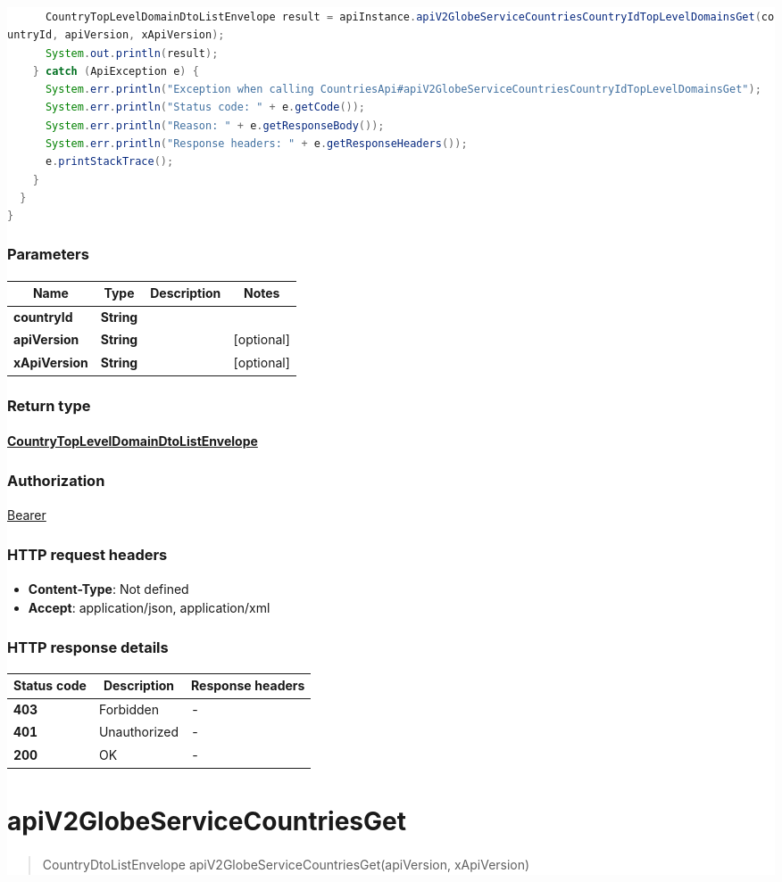 ```java
      CountryTopLevelDomainDtoListEnvelope result = apiInstance.apiV2GlobeServiceCountriesCountryIdTopLevelDomainsGet(countryId, apiVersion, xApiVersion);
      System.out.println(result);
    } catch (ApiException e) {
      System.err.println("Exception when calling CountriesApi#apiV2GlobeServiceCountriesCountryIdTopLevelDomainsGet");
      System.err.println("Status code: " + e.getCode());
      System.err.println("Reason: " + e.getResponseBody());
      System.err.println("Response headers: " + e.getResponseHeaders());
      e.printStackTrace();
    }
  }
}
```

### Parameters

| Name | Type | Description  | Notes |
|------------- | ------------- | ------------- | -------------|
| **countryId** | **String**|  | |
| **apiVersion** | **String**|  | [optional] |
| **xApiVersion** | **String**|  | [optional] |

### Return type

[**CountryTopLevelDomainDtoListEnvelope**](CountryTopLevelDomainDtoListEnvelope.md)

### Authorization

[Bearer](../README.md#Bearer)

### HTTP request headers

 - **Content-Type**: Not defined
 - **Accept**: application/json, application/xml

### HTTP response details
| Status code | Description | Response headers |
|-------------|-------------|------------------|
| **403** | Forbidden |  -  |
| **401** | Unauthorized |  -  |
| **200** | OK |  -  |

<a id="apiV2GlobeServiceCountriesGet"></a>
# **apiV2GlobeServiceCountriesGet**
> CountryDtoListEnvelope apiV2GlobeServiceCountriesGet(apiVersion, xApiVersion)
